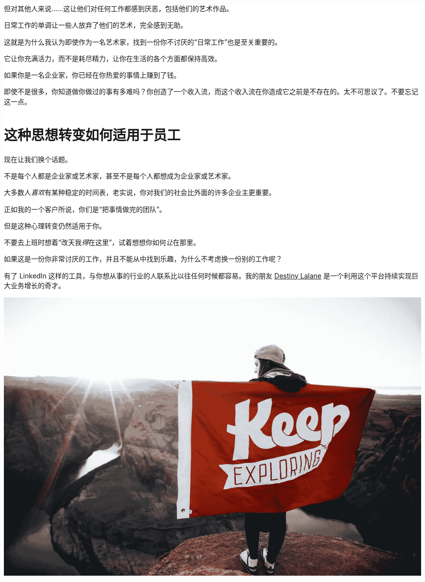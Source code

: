 但对其他人来说……这让他们对任何工作都感到厌恶，包括他们的艺术作品。

日常工作的单调让一些人放弃了他们的艺术，完全感到无助。

这就是为什么我认为即使作为一名艺术家，找到一份你不讨厌的“日常工作”也是至关重要的。

它让你充满活力，而不是耗尽精力，让你在生活的各个方面都保持高效。

如果你是一名企业家，你已经在你热爱的事情上赚到了钱。

即使不是很多，你知道做你做过的事有多难吗？你创造了一个收入流，而这个收入流在你造成它之前是不存在的。太不可思议了。不要忘记这一点。

# 这种思想转变如何适用于员工

现在让我们换个话题。

不是每个人都是企业家或艺术家，甚至不是每个人都想成为企业家或艺术家。

大多数人*喜欢*有某种稳定的时间表，老实说，你对我们的社会比外面的许多企业主更重要。

正如我的一个客户所说，你们是“把事情做完的团队”。

但是这种心理转变仍然适用于你。

不要去上班时想着“改天我*得*在这里”，试着想想你如何*让*在那里。

如果这是一份你非常讨厌的工作，并且不能从中找到乐趣，为什么不考虑换一份别的工作呢？

有了 LinkedIn 这样的工具，与你想从事的行业的人联系比以往任何时候都容易。我的朋友 [Destiny Lalane](https://resources.destinylalane.com/book/) 是一个利用这个平台持续实现巨大业务增长的奇才。

![](img/7afa18e4d92f808ee38ea234701c17ba.png)
